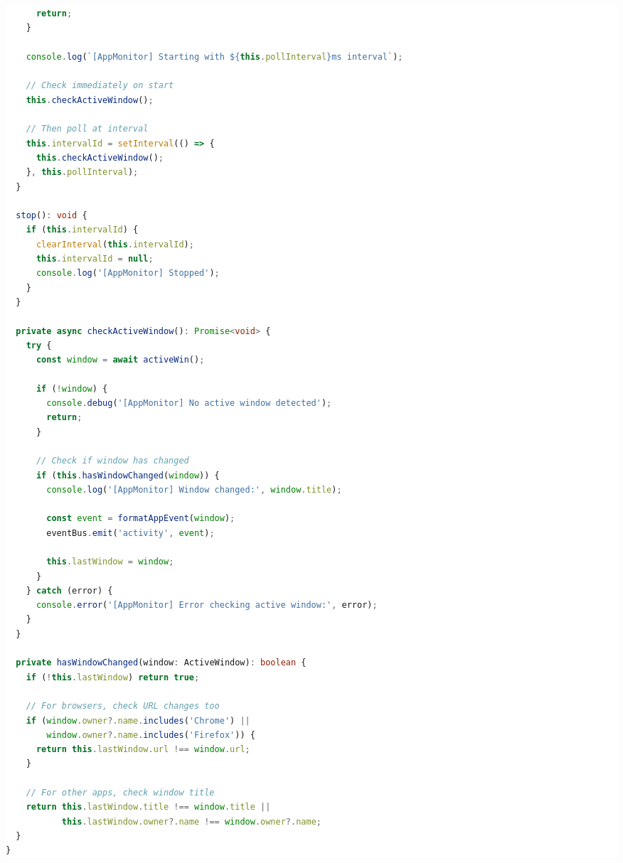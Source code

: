 ```typescript
      return;
    }

    console.log(`[AppMonitor] Starting with ${this.pollInterval}ms interval`);
    
    // Check immediately on start
    this.checkActiveWindow();
    
    // Then poll at interval
    this.intervalId = setInterval(() => {
      this.checkActiveWindow();
    }, this.pollInterval);
  }

  stop(): void {
    if (this.intervalId) {
      clearInterval(this.intervalId);
      this.intervalId = null;
      console.log('[AppMonitor] Stopped');
    }
  }

  private async checkActiveWindow(): Promise<void> {
    try {
      const window = await activeWin();
      
      if (!window) {
        console.debug('[AppMonitor] No active window detected');
        return;
      }

      // Check if window has changed
      if (this.hasWindowChanged(window)) {
        console.log('[AppMonitor] Window changed:', window.title);
        
        const event = formatAppEvent(window);
        eventBus.emit('activity', event);
        
        this.lastWindow = window;
      }
    } catch (error) {
      console.error('[AppMonitor] Error checking active window:', error);
    }
  }

  private hasWindowChanged(window: ActiveWindow): boolean {
    if (!this.lastWindow) return true;
    
    // For browsers, check URL changes too
    if (window.owner?.name.includes('Chrome') || 
        window.owner?.name.includes('Firefox')) {
      return this.lastWindow.url !== window.url;
    }
    
    // For other apps, check window title
    return this.lastWindow.title !== window.title ||
           this.lastWindow.owner?.name !== window.owner?.name;
  }
}
```
